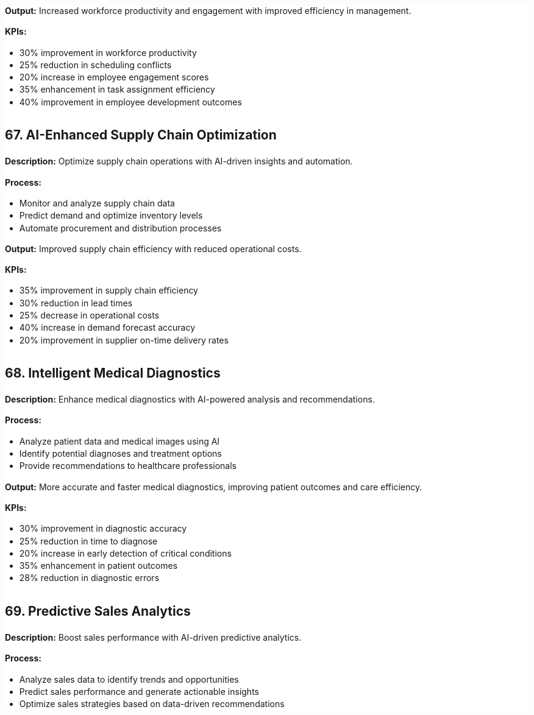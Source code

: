 **Output:** Increased workforce productivity and engagement with improved efficiency in management.

**KPIs:**
- 30% improvement in workforce productivity
- 25% reduction in scheduling conflicts
- 20% increase in employee engagement scores
- 35% enhancement in task assignment efficiency
- 40% improvement in employee development outcomes

## 67. AI-Enhanced Supply Chain Optimization

**Description:** Optimize supply chain operations with AI-driven insights and automation.

**Process:**
- Monitor and analyze supply chain data
- Predict demand and optimize inventory levels
- Automate procurement and distribution processes

**Output:** Improved supply chain efficiency with reduced operational costs.

**KPIs:**
- 35% improvement in supply chain efficiency
- 30% reduction in lead times
- 25% decrease in operational costs
- 40% increase in demand forecast accuracy
- 20% improvement in supplier on-time delivery rates

## 68. Intelligent Medical Diagnostics

**Description:** Enhance medical diagnostics with AI-powered analysis and recommendations.

**Process:**
- Analyze patient data and medical images using AI
- Identify potential diagnoses and treatment options
- Provide recommendations to healthcare professionals

**Output:** More accurate and faster medical diagnostics, improving patient outcomes and care efficiency.

**KPIs:**
- 30% improvement in diagnostic accuracy
- 25% reduction in time to diagnose
- 20% increase in early detection of critical conditions
- 35% enhancement in patient outcomes
- 28% reduction in diagnostic errors

## 69. Predictive Sales Analytics

**Description:** Boost sales performance with AI-driven predictive analytics.

**Process:**
- Analyze sales data to identify trends and opportunities
- Predict sales performance and generate actionable insights
- Optimize sales strategies based on data-driven recommendations
